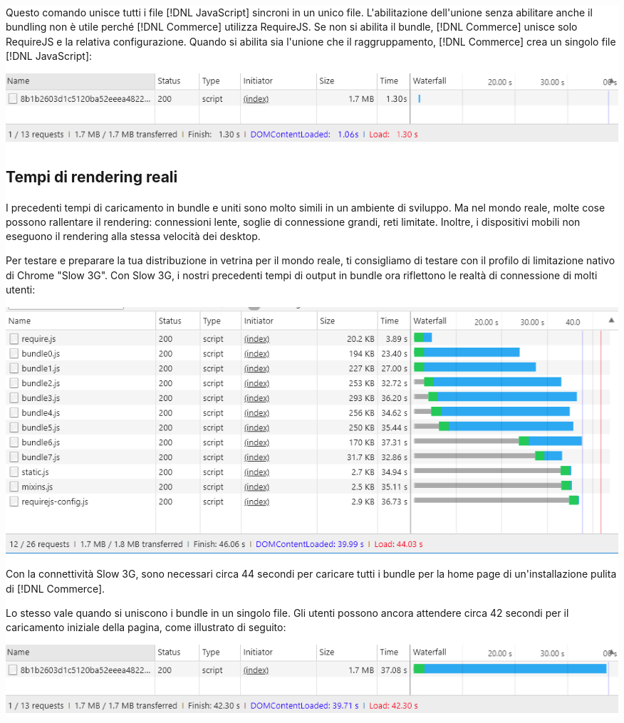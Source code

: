 Questo comando unisce tutti i file [!DNL JavaScript] sincroni in un unico file. L&#39;abilitazione dell&#39;unione senza abilitare anche il bundling non è utile perché [!DNL Commerce] utilizza RequireJS. Se non si abilita il bundle, [!DNL Commerce] unisce solo RequireJS e la relativa configurazione. Quando si abilita sia l&#39;unione che il raggruppamento, [!DNL Commerce] crea un singolo file [!DNL JavaScript]:

![Unione reale](../assets/performance/images/magentoMergingDevWorld.png)

## Tempi di rendering reali

I precedenti tempi di caricamento in bundle e uniti sono molto simili in un ambiente di sviluppo. Ma nel mondo reale, molte cose possono rallentare il rendering: connessioni lente, soglie di connessione grandi, reti limitate. Inoltre, i dispositivi mobili non eseguono il rendering alla stessa velocità dei desktop.

Per testare e preparare la tua distribuzione in vetrina per il mondo reale, ti consigliamo di testare con il profilo di limitazione nativo di Chrome &quot;Slow 3G&quot;. Con Slow 3G, i nostri precedenti tempi di output in bundle ora riflettono le realtà di connessione di molti utenti:

![Bundling reale](../assets/performance/images/magentoBundlingRealWorld.png)

Con la connettività Slow 3G, sono necessari circa 44 secondi per caricare tutti i bundle per la home page di un&#39;installazione pulita di [!DNL Commerce].

Lo stesso vale quando si uniscono i bundle in un singolo file. Gli utenti possono ancora attendere circa 42 secondi per il caricamento iniziale della pagina, come illustrato di seguito:

![Unione reale](../assets/performance/images/magentoMergingRealWorld.png)
